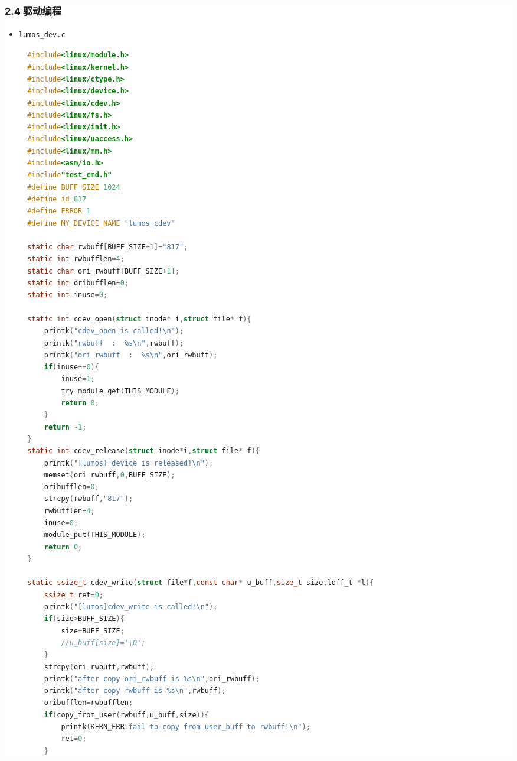 ### 2.4 驱动编程

- `lumos_dev.c`
  
  ```c
    #include<linux/module.h>
    #include<linux/kernel.h>
    #include<linux/ctype.h>
    #include<linux/device.h>
    #include<linux/cdev.h>
    #include<linux/fs.h>
    #include<linux/init.h>
    #include<linux/uaccess.h>
    #include<linux/mm.h>
    #include<asm/io.h>
    #include"test_cmd.h"
    #define BUFF_SIZE 1024
    #define id 817
    #define ERROR 1
    #define MY_DEVICE_NAME "lumos_cdev"
    
    static char rwbuff[BUFF_SIZE+1]="817";
    static int rwbufflen=4;
    static char ori_rwbuff[BUFF_SIZE+1];
    static int oribufflen=0;
    static int inuse=0;
    
    static int cdev_open(struct inode* i,struct file* f){
        printk("cdev_open is called!\n");
        printk("rwbuff  :  %s\n",rwbuff);
        printk("ori_rwbuff  :  %s\n",ori_rwbuff);
        if(inuse==0){
            inuse=1;
            try_module_get(THIS_MODULE);
            return 0;
        }
        return -1;
    }
    static int cdev_release(struct inode*i,struct file* f){
        printk("[lumos] device is released!\n");
        memset(ori_rwbuff,0,BUFF_SIZE);
        oribufflen=0;
        strcpy(rwbuff,"817");
        rwbufflen=4;
        inuse=0;
        module_put(THIS_MODULE);
        return 0;
    }
    
    static ssize_t cdev_write(struct file*f,const char* u_buff,size_t size,loff_t *l){
        ssize_t ret=0;
        printk("[lumos]cdev_write is called!\n");
        if(size>BUFF_SIZE){
            size=BUFF_SIZE;
            //u_buff[size]='\0';
        }
        strcpy(ori_rwbuff,rwbuff);
        printk("after copy ori_rwbuff is %s\n",ori_rwbuff);
        printk("after copy rwbuff is %s\n",rwbuff);
        oribufflen=rwbufflen;
        if(copy_from_user(rwbuff,u_buff,size)){
            printk(KERN_ERR"fail to copy from user_buff to rwbuff!\n");
            ret=0;
        }
  ```